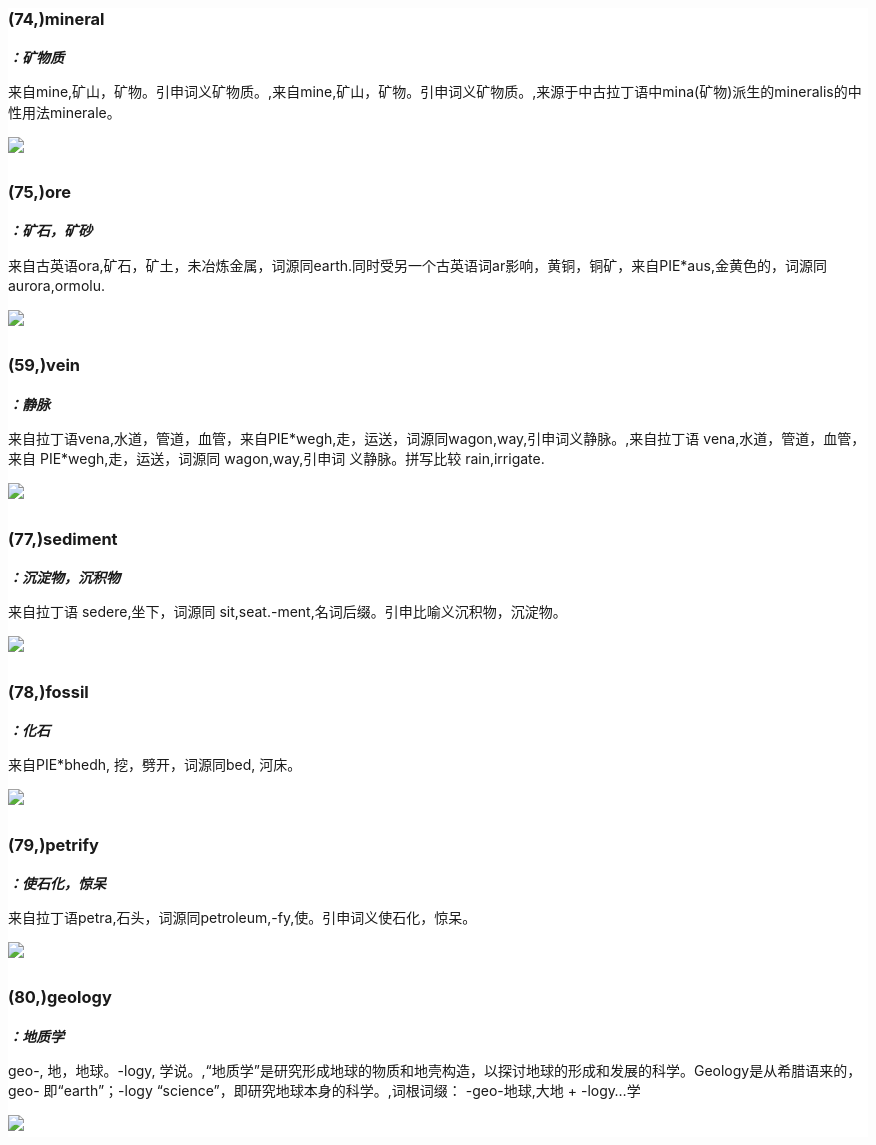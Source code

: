 

### (74,)mineral
***：矿物质*** 
<p>来自mine,矿山，矿物。引申词义矿物质。,来自mine,矿山，矿物。引申词义矿物质。,来源于中古拉丁语中mina(矿物)派生的mineralis的中性用法minerale。  </p>
<iframe height=60 data-src="audio/TOEFLzhy/mineral.mp3" autoplay=“autoplay”></iframe>
<div><img src="./img/downloads/mineral/1.mineral.jpg"></div>



### (75,)ore
***：矿石，矿砂*** 
<p>来自古英语ora,矿石，矿土，未冶炼金属，词源同earth.同时受另一个古英语词ar影响，黄铜，铜矿，来自PIE*aus,金黄色的，词源同aurora,ormolu.</p>
<iframe height=60 data-src="audio/TOEFLzhy/ore.mp3" autoplay=“autoplay”></iframe>
<div><img src="./img/downloads/ore/1.ore.jpg"></div>



### (59,)vein
***：静脉*** 
<p>来自拉丁语vena,水道，管道，血管，来自PIE*wegh,走，运送，词源同wagon,way,引申词义静脉。,来自拉丁语 vena,水道，管道，血管，来自 PIE*wegh,走，运送，词源同 wagon,way,引申词 义静脉。拼写比较 rain,irrigate.</p>
<iframe height=60 data-src="audio/TOEFLzhy/vein.mp3" autoplay=“autoplay”></iframe>
<div><img src="./img/downloads/vein/1.vein.jpg"></div>



### (77,)sediment
***：沉淀物，沉积物*** 
<p>来自拉丁语 sedere,坐下，词源同 sit,seat.-ment,名词后缀。引申比喻义沉积物，沉淀物。</p>
<iframe height=60 data-src="audio/TOEFLzhy/sediment.mp3" autoplay=“autoplay”></iframe>
<div><img src="./img/downloads/sediment/1.sediment.jpg"></div>



### (78,)fossil
***：化石*** 
<p>来自PIE*bhedh, 挖，劈开，词源同bed, 河床。</p>
<iframe height=60 data-src="audio/TOEFLzhy/fossil.mp3" autoplay=“autoplay”></iframe>
<div><img src="./img/downloads/fossil/1.fossil.jpg"></div>



### (79,)petrify
***：使石化，惊呆*** 
<p>来自拉丁语petra,石头，词源同petroleum,-fy,使。引申词义使石化，惊呆。</p>
<iframe height=60 data-src="audio/TOEFLzhy/petrify.mp3" autoplay=“autoplay”></iframe>
<div><img src="./img/downloads/petrify/1.petrify.jpg"></div>



### (80,)geology
***：地质学*** 
<p>geo-, 地，地球。-logy, 学说。,“地质学”是研究形成地球的物质和地壳构造，以探讨地球的形成和发展的科学。Geology是从希腊语来的，geo- 即“earth”；-logy “science”，即研究地球本身的科学。,词根词缀： -geo-地球,大地 + -logy…学</p>
<iframe height=60 data-src="audio/TOEFLzhy/geology.mp3" autoplay=“autoplay”></iframe>
<div><img src="./img/downloads/geology/1.geology.jpg"></div>
